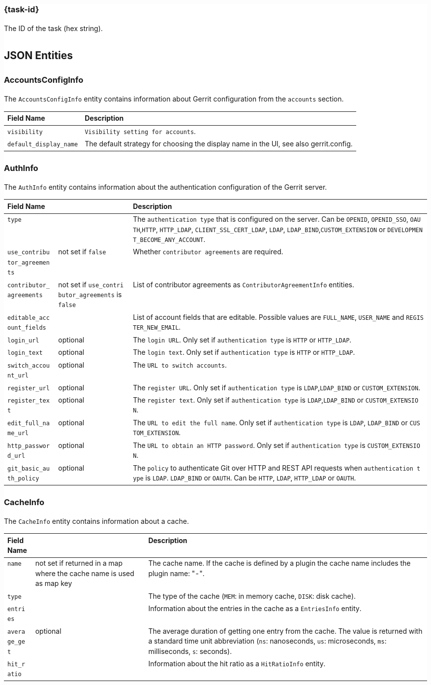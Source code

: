 ### {task-id}
The ID of the task (hex string).


## JSON Entities

### AccountsConfigInfo
The `AccountsConfigInfo` entity contains information about Gerrit
configuration from the `accounts` section.

|Field Name           |Description
| :------| :------|
|`visibility`         |`Visibility setting for accounts`.
|`default_display_name`|The default strategy for choosing the display name in the UI, see also gerrit.config.

### AuthInfo
The `AuthInfo` entity contains information about the authentication configuration of the Gerrit server.

|Field Name                   ||Description
| :------| :------| :------|
|`type`                       ||The `authentication type` that is configured on the server. Can be `OPENID`, `OPENID_SSO`, `OAUTH`,`HTTP`, `HTTP_LDAP`, `CLIENT_SSL_CERT_LDAP`, `LDAP`, `LDAP_BIND`,`CUSTOM_EXTENSION` or `DEVELOPMENT_BECOME_ANY_ACCOUNT`.
|`use_contributor_agreements` |not set if `false`|Whether `contributor agreements` are required.
|`contributor_agreements`     |not set if `use_contributor_agreements` is `false`|List of contributor agreements as `ContributorAgreementInfo` entities.
|`editable_account_fields`    ||List of account fields that are editable. Possible values are `FULL_NAME`, `USER_NAME` and `REGISTER_NEW_EMAIL`.
|`login_url`                  |optional|The `login URL`. Only set if `authentication type` is `HTTP` or `HTTP_LDAP`.
|`login_text`                 |optional|The `login text`. Only set if `authentication type` is `HTTP` or `HTTP_LDAP`.
|`switch_account_url`         |optional|The `URL to switch accounts`.
|`register_url`               |optional|The `register URL`. Only set if `authentication type` is `LDAP`,`LDAP_BIND` or `CUSTOM_EXTENSION`.
|`register_text`              |optional|The `register text`. Only set if `authentication type` is `LDAP`,`LDAP_BIND` or `CUSTOM_EXTENSION`.
|`edit_full_name_url`         |optional|The `URL to edit the full name`. Only set if `authentication type` is `LDAP`, `LDAP_BIND` or `CUSTOM_EXTENSION`.
|`http_password_url`          |optional|The `URL to obtain an HTTP password`. Only set if `authentication type` is `CUSTOM_EXTENSION`.
|`git_basic_auth_policy`      |optional|The `policy` to authenticate Git over HTTP and REST API requests when `authentication type` is `LDAP`. `LDAP_BIND` or `OAUTH`. Can be `HTTP`, `LDAP`, `HTTP_LDAP` or `OAUTH`.

### CacheInfo
The `CacheInfo` entity contains information about a cache.

|Field Name           ||Description
| :------| :------| :------|
|`name`               |not set if returned in a map where the cache name is used as map key|The cache name. If the cache is defined by a plugin the cache name includes the plugin name: "<plugin-name>-<cache-name>".
|`type`               ||The type of the cache (`MEM`: in memory cache, `DISK`: disk cache).
|`entries`            ||Information about the entries in the cache as a `EntriesInfo` entity.
|`average_get`        |optional|The average duration of getting one entry from the cache. The value is returned with a standard time unit abbreviation (`ns`: nanoseconds, `us`: microseconds, `ms`: milliseconds, `s`: seconds).
|`hit_ratio`          ||Information about the hit ratio as a `HitRatioInfo` entity.
